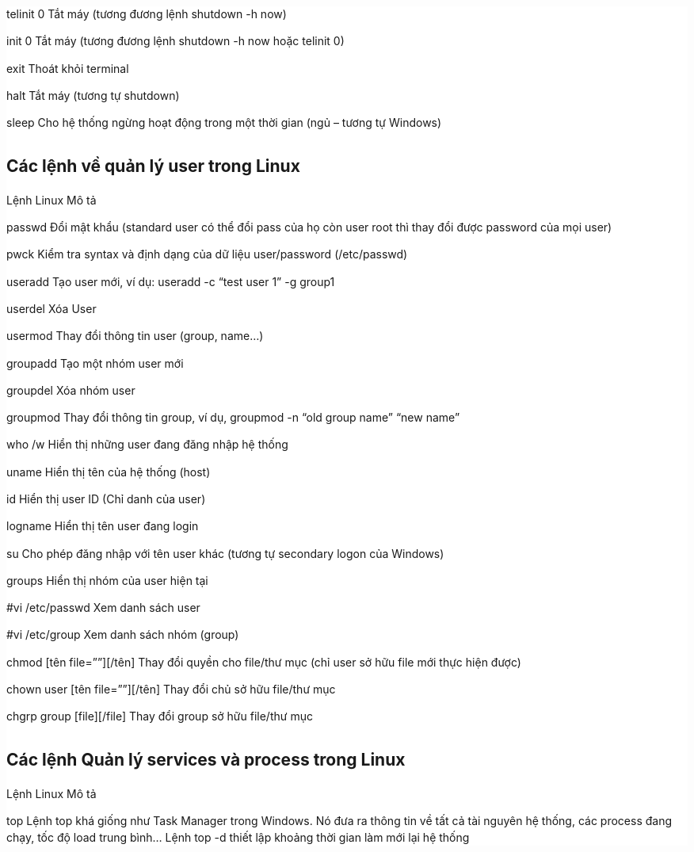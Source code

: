   telinit 0	Tắt máy (tương đương lệnh shutdown -h now)
  
  init 0	Tắt máy (tương đương lệnh shutdown -h now hoặc telinit 0)
  
  exit	Thoát khỏi terminal
  
  halt	Tắt máy (tương tự shutdown)
  
  sleep	Cho hệ thống ngừng hoạt động trong một thời gian (ngủ – tương tự Windows)
  
## Các lệnh về quản lý user trong Linux
  
  
  Lệnh Linux	Mô tả
  
passwd	Đổi mật khẩu (standard user có thể đổi pass của họ còn user root thì thay đổi được password của mọi user)

pwck	Kiểm tra syntax và định dạng của dữ liệu user/password (/etc/passwd)

useradd	Tạo user mới, ví dụ: useradd -c “test user 1” -g group1

userdel	Xóa User

usermod	Thay đổi thông tin user (group, name…)

groupadd	Tạo một nhóm user mới

groupdel	Xóa nhóm user

groupmod	Thay đổi thông tin group, ví dụ, groupmod -n “old group name”  “new name”

who /w	Hiển thị những user đang đăng nhập hệ thống

uname	Hiển thị tên của hệ thống (host)

id	Hiển thị user ID (Chỉ danh của user)

logname	Hiển thị tên user đang login

su	Cho phép đăng nhập với tên user khác (tương tự secondary logon của Windows)

groups	Hiển thị nhóm của user hiện tại

#vi /etc/passwd	Xem danh sách user

#vi /etc/group	Xem danh sách nhóm (group)

chmod [tên file=””][/tên]	Thay đổi quyền cho file/thư mục (chỉ user sở hữu file mới thực hiện được)

chown user [tên file=””][/tên]	Thay đổi chủ sở hữu file/thư mục

chgrp group [file][/file]	Thay đổi group sở hữu file/thư mục
  
## Các lệnh Quản lý services và process trong Linux
  
  Lệnh Linux	Mô tả
  
top	Lệnh top khá giống như Task Manager trong Windows. Nó đưa ra thông tin về tất cả tài nguyên hệ thống, các process đang chạy, tốc độ load trung bình… Lệnh top -d thiết lập khoảng thời gian làm mới lại hệ thống
